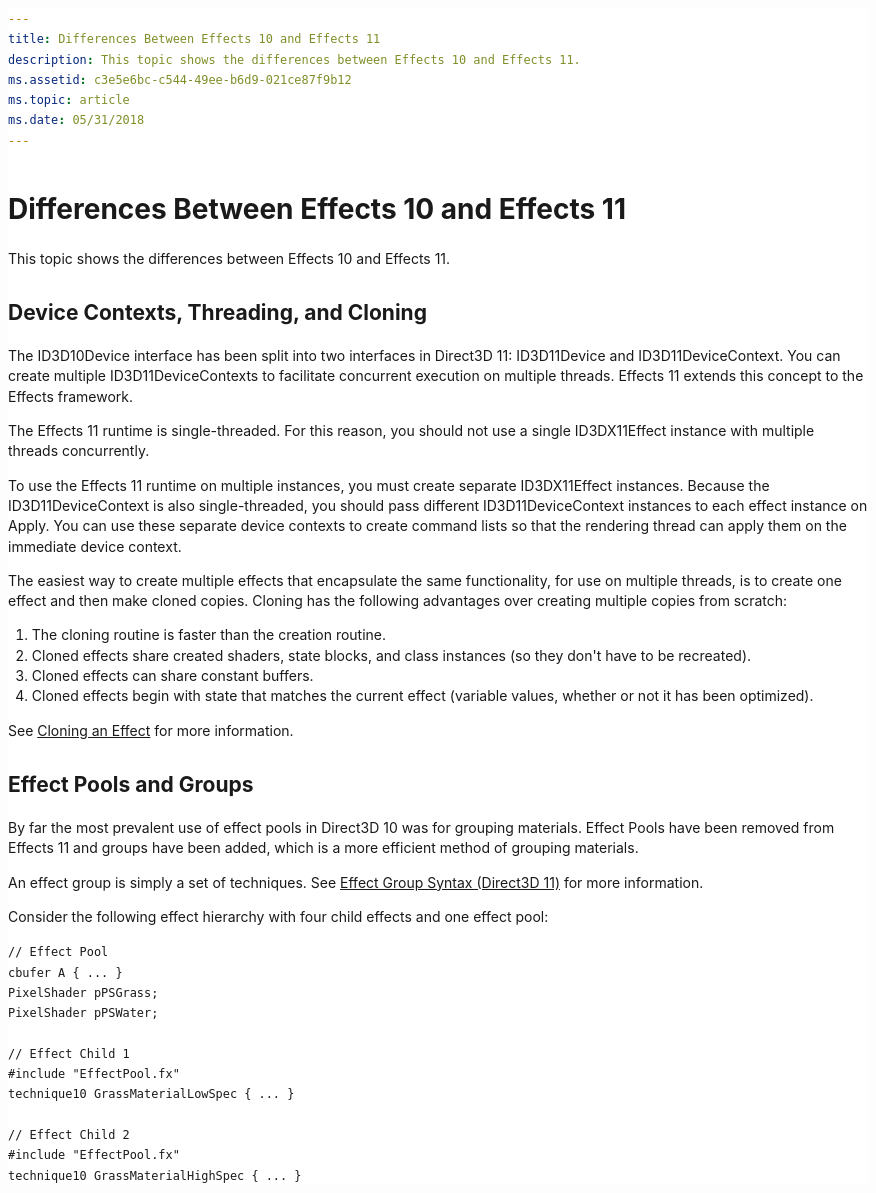```yaml
---
title: Differences Between Effects 10 and Effects 11
description: This topic shows the differences between Effects 10 and Effects 11.
ms.assetid: c3e5e6bc-c544-49ee-b6d9-021ce87f9b12
ms.topic: article
ms.date: 05/31/2018
---
```


# Differences Between Effects 10 and Effects 11

This topic shows the differences between Effects 10 and Effects 11.

## Device Contexts, Threading, and Cloning

The ID3D10Device interface has been split into two interfaces in Direct3D 11: ID3D11Device and ID3D11DeviceContext. You can create multiple ID3D11DeviceContexts to facilitate concurrent execution on multiple threads. Effects 11 extends this concept to the Effects framework.

The Effects 11 runtime is single-threaded. For this reason, you should not use a single ID3DX11Effect instance with multiple threads concurrently.

To use the Effects 11 runtime on multiple instances, you must create separate ID3DX11Effect instances. Because the ID3D11DeviceContext is also single-threaded, you should pass different ID3D11DeviceContext instances to each effect instance on Apply. You can use these separate device contexts to create command lists so that the rendering thread can apply them on the immediate device context.

The easiest way to create multiple effects that encapsulate the same functionality, for use on multiple threads, is to create one effect and then make cloned copies. Cloning has the following advantages over creating multiple copies from scratch:

1.  The cloning routine is faster than the creation routine.
2.  Cloned effects share created shaders, state blocks, and class instances (so they don't have to be recreated).
3.  Cloned effects can share constant buffers.
4.  Cloned effects begin with state that matches the current effect (variable values, whether or not it has been optimized).

See [Cloning an Effect](d3d11-graphics-programming-guide-effects-cloning.md) for more information.

## Effect Pools and Groups

By far the most prevalent use of effect pools in Direct3D 10 was for grouping materials. Effect Pools have been removed from Effects 11 and groups have been added, which is a more efficient method of grouping materials.

An effect group is simply a set of techniques. See [Effect Group Syntax (Direct3D 11)](d3d11-effect-group-syntax.md) for more information.

Consider the following effect hierarchy with four child effects and one effect pool:


```
// Effect Pool
cbufer A { ... }
PixelShader pPSGrass;
PixelShader pPSWater;

// Effect Child 1
#include "EffectPool.fx"
technique10 GrassMaterialLowSpec { ... }

// Effect Child 2
#include "EffectPool.fx"
technique10 GrassMaterialHighSpec { ... }

```